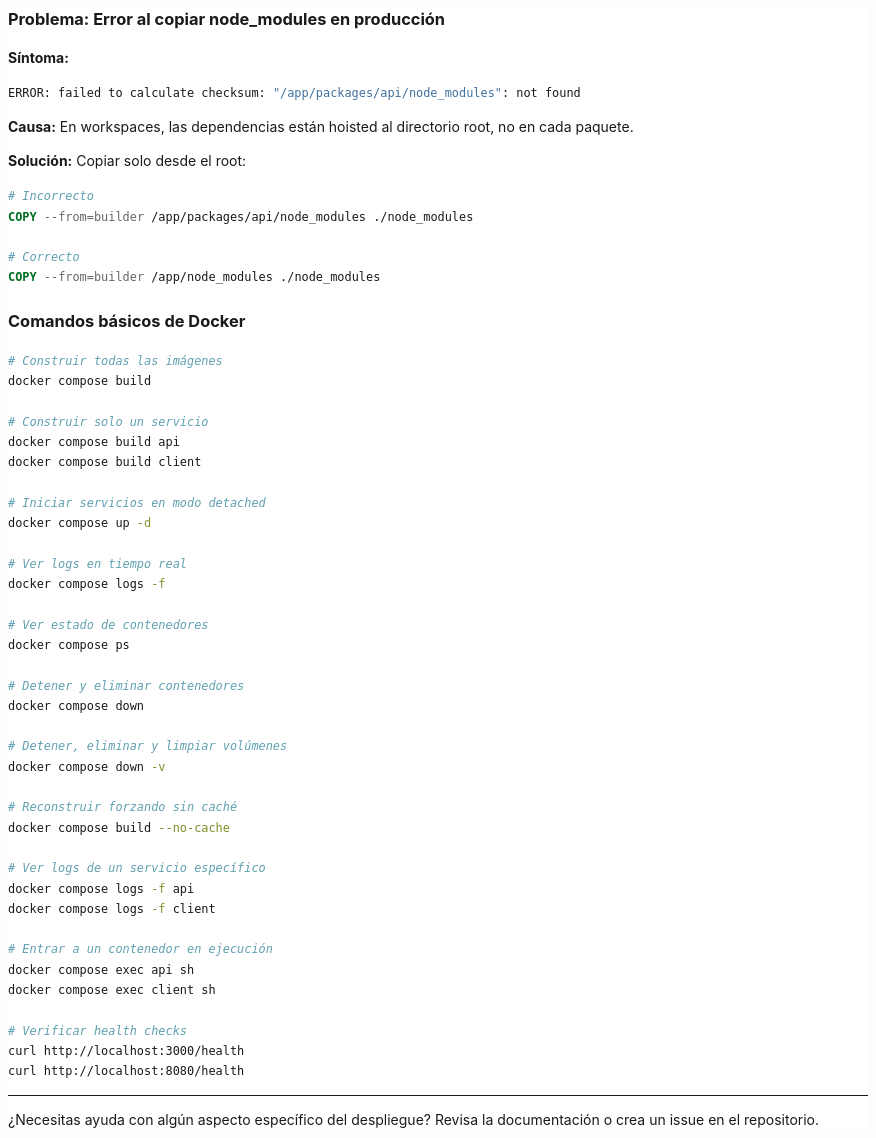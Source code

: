 ### Problema: Error al copiar node_modules en producción

**Síntoma:**

```bash
ERROR: failed to calculate checksum: "/app/packages/api/node_modules": not found
```

**Causa:** En workspaces, las dependencias están hoisted al directorio root, no en cada paquete.

**Solución:** Copiar solo desde el root:

```dockerfile
# Incorrecto
COPY --from=builder /app/packages/api/node_modules ./node_modules

# Correcto
COPY --from=builder /app/node_modules ./node_modules
```

### Comandos básicos de Docker

```bash
# Construir todas las imágenes
docker compose build

# Construir solo un servicio
docker compose build api
docker compose build client

# Iniciar servicios en modo detached
docker compose up -d

# Ver logs en tiempo real
docker compose logs -f

# Ver estado de contenedores
docker compose ps

# Detener y eliminar contenedores
docker compose down

# Detener, eliminar y limpiar volúmenes
docker compose down -v

# Reconstruir forzando sin caché
docker compose build --no-cache

# Ver logs de un servicio específico
docker compose logs -f api
docker compose logs -f client

# Entrar a un contenedor en ejecución
docker compose exec api sh
docker compose exec client sh

# Verificar health checks
curl http://localhost:3000/health
curl http://localhost:8080/health
```

---

¿Necesitas ayuda con algún aspecto específico del despliegue? Revisa la documentación o crea un issue en el repositorio.
